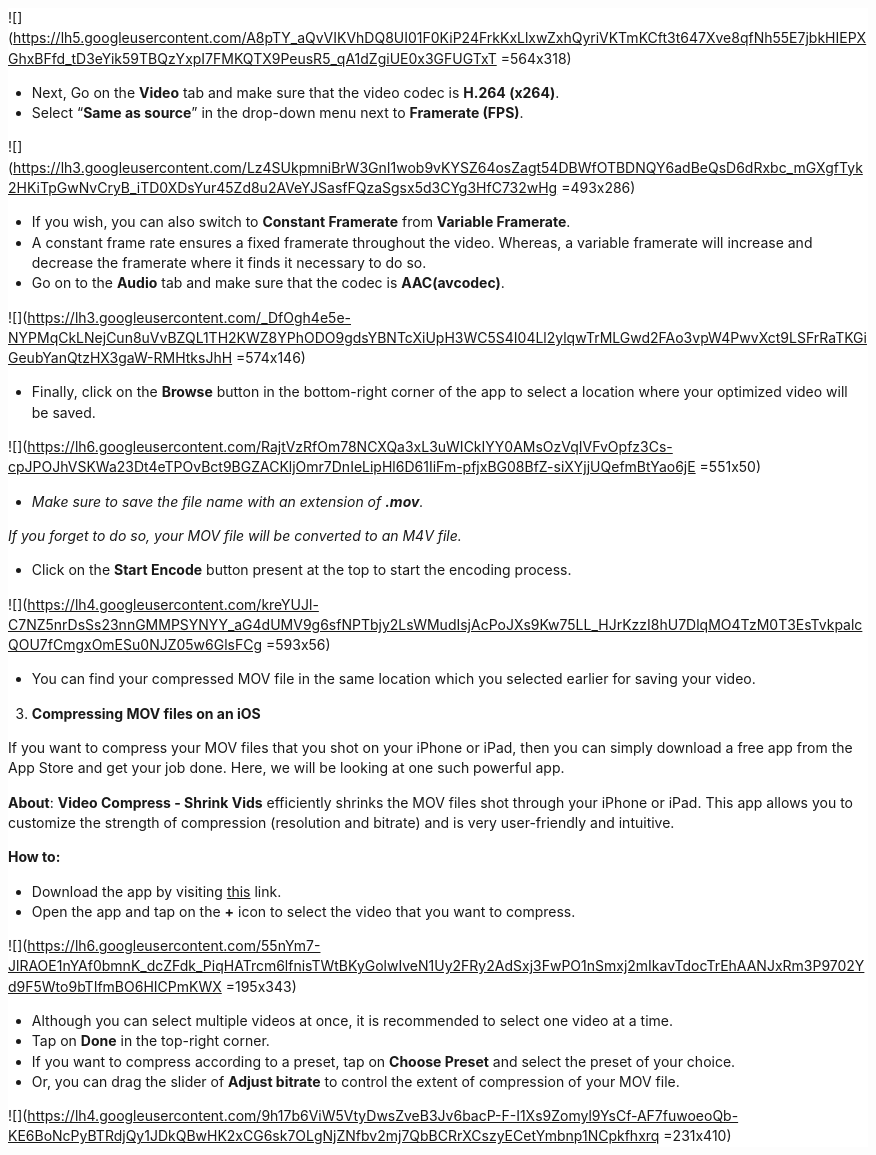 ![](https://lh5.googleusercontent.com/A8pTY_aQvVIKVhDQ8UI01F0KiP24FrkKxLlxwZxhQyriVKTmKCft3t647Xve8qfNh55E7jbkHIEPXGhxBFfd_tD3eYik59TBQzYxpI7FMKQTX9PeusR5_qA1dZgiUE0x3GFUGTxT =564x318)

* Next, Go on the **Video** tab and make sure that the video codec is **H.264 (x264)**.
* Select “**Same as source**” in the drop-down menu next to **Framerate (FPS)**.

![](https://lh3.googleusercontent.com/Lz4SUkpmniBrW3GnI1wob9vKYSZ64osZagt54DBWfOTBDNQY6adBeQsD6dRxbc_mGXgfTyk2HKiTpGwNvCryB_iTD0XDsYur45Zd8u2AVeYJSasfFQzaSgsx5d3CYg3HfC732wHg =493x286)

* If you wish, you can also switch to **Constant Framerate** from **Variable Framerate**.
* A constant frame rate ensures a fixed framerate throughout the video. Whereas, a variable framerate will increase and decrease the framerate where it finds it necessary to do so.
* Go on to the **Audio** tab and make sure that the codec is **AAC(avcodec)**.

![](https://lh3.googleusercontent.com/_DfOgh4e5e-NYPMqCkLNejCun8uVvBZQL1TH2KWZ8YPhODO9gdsYBNTcXiUpH3WC5S4I04Ll2ylqwTrMLGwd2FAo3vpW4PwvXct9LSFrRaTKGiGeubYanQtzHX3gaW-RMHtksJhH =574x146)

* Finally, click on the **Browse** button in the bottom-right corner of the app to select a location where your optimized video will be saved.

![](https://lh6.googleusercontent.com/RajtVzRfOm78NCXQa3xL3uWICkIYY0AMsOzVqIVFvOpfz3Cs-cpJPOJhVSKWa23Dt4eTPOvBct9BGZACKljOmr7DnIeLipHl6D61IiFm-pfjxBG08BfZ-siXYjjUQefmBtYao6jE =551x50)

* _Make sure to save the file name with an extension of **.mov**._

_If you forget to do so, your MOV file will be converted to an M4V file._

* Click on the **Start Encode** button present at the top to start the encoding process.

![](https://lh4.googleusercontent.com/kreYUJl-C7NZ5nrDsSs23nnGMMPSYNYY_aG4dUMV9g6sfNPTbjy2LsWMudIsjAcPoJXs9Kw75LL_HJrKzzI8hU7DlqMO4TzM0T3EsTvkpalcQOU7fCmgxOmESu0NJZ05w6GlsFCg =593x56)

* You can find your compressed MOV file in the same location which you selected earlier for saving your video.

3. **Compressing MOV files on an iOS**

If you want to compress your MOV files that you shot on your iPhone or iPad, then you can simply download a free app from the App Store and get your job done. Here, we will be looking at one such powerful app.

**About**: **Video Compress - Shrink Vid‪s‬** efficiently shrinks the MOV files shot through your iPhone or iPad. This app allows you to customize the strength of compression (resolution and bitrate) and is very user-friendly and intuitive.

**How to:**

* Download the app by visiting [this](https://apps.apple.com/us/app/video-compress-shrink-vids/id997699744) link.
* Open the app and tap on the **+** icon to select the video that you want to compress.

![](https://lh6.googleusercontent.com/55nYm7-JlRAOE1nYAf0bmnK_dcZFdk_PiqHATrcm6lfnisTWtBKyGolwIveN1Uy2FRy2AdSxj3FwPO1nSmxj2mIkavTdocTrEhAANJxRm3P9702Yd9F5Wto9bTIfmBO6HICPmKWX =195x343)

* Although you can select multiple videos at once, it is recommended to select one video at a time.
* Tap on **Done** in the top-right corner.
* If you want to compress according to a preset, tap on **Choose Preset** and select the preset of your choice.
* Or, you can drag the slider of **Adjust bitrate** to control the extent of compression of your MOV file.

![](https://lh4.googleusercontent.com/9h17b6ViW5VtyDwsZveB3Jv6bacP-F-I1Xs9Zomyl9YsCf-AF7fuwoeoQb-KE6BoNcPyBTRdjQy1JDkQBwHK2xCG6sk7OLgNjZNfbv2mj7QbBCRrXCszyECetYmbnp1NCpkfhxrq =231x410)
